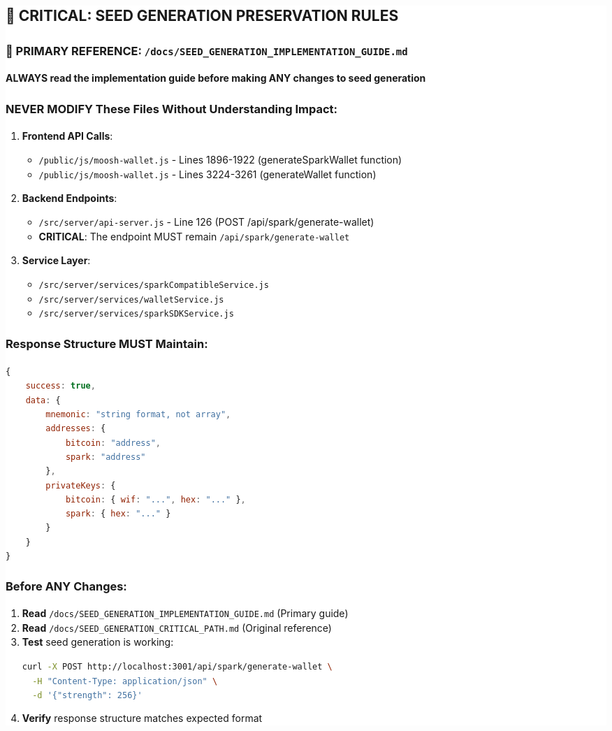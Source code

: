
## 🚨 CRITICAL: SEED GENERATION PRESERVATION RULES

### 📖 PRIMARY REFERENCE: `/docs/SEED_GENERATION_IMPLEMENTATION_GUIDE.md`
**ALWAYS read the implementation guide before making ANY changes to seed generation**

### NEVER MODIFY These Files Without Understanding Impact:

1. **Frontend API Calls**:
   - `/public/js/moosh-wallet.js` - Lines 1896-1922 (generateSparkWallet function)
   - `/public/js/moosh-wallet.js` - Lines 3224-3261 (generateWallet function)

2. **Backend Endpoints**:
   - `/src/server/api-server.js` - Line 126 (POST /api/spark/generate-wallet)
   - **CRITICAL**: The endpoint MUST remain `/api/spark/generate-wallet`

3. **Service Layer**:
   - `/src/server/services/sparkCompatibleService.js`
   - `/src/server/services/walletService.js`
   - `/src/server/services/sparkSDKService.js`

### Response Structure MUST Maintain:
```javascript
{
    success: true,
    data: {
        mnemonic: "string format, not array",
        addresses: {
            bitcoin: "address",
            spark: "address"
        },
        privateKeys: {
            bitcoin: { wif: "...", hex: "..." },
            spark: { hex: "..." }
        }
    }
}
```

### Before ANY Changes:

1. **Read** `/docs/SEED_GENERATION_IMPLEMENTATION_GUIDE.md` (Primary guide)
2. **Read** `/docs/SEED_GENERATION_CRITICAL_PATH.md` (Original reference)
3. **Test** seed generation is working:
   ```bash
   curl -X POST http://localhost:3001/api/spark/generate-wallet \
     -H "Content-Type: application/json" \
     -d '{"strength": 256}'
   ```
3. **Verify** response structure matches expected format
